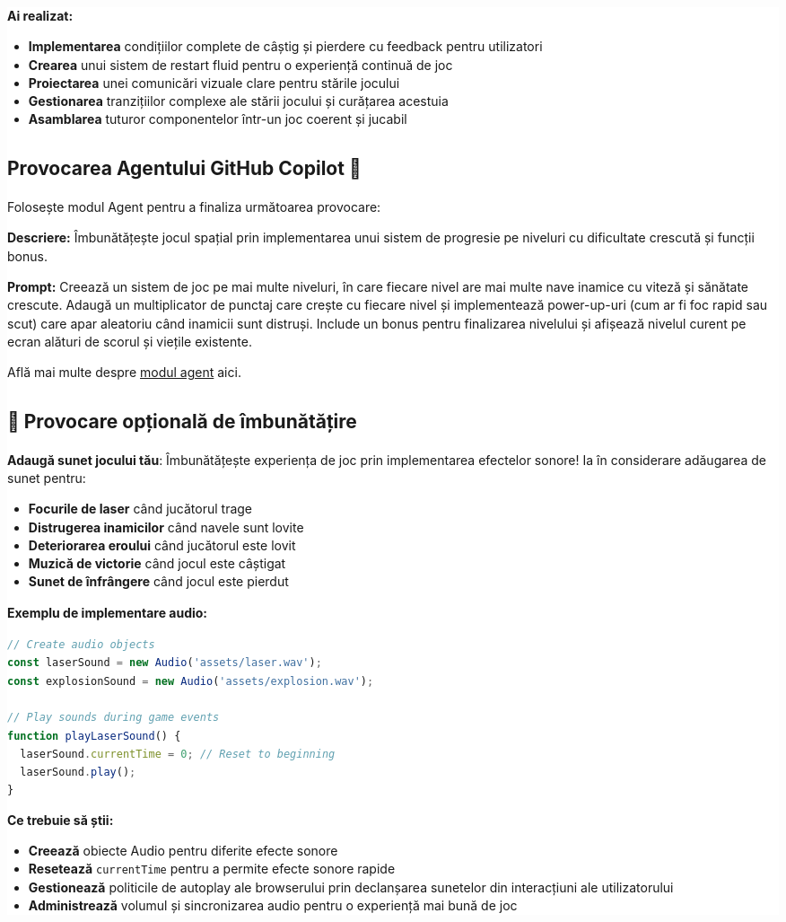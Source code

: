 **Ai realizat:**
- **Implementarea** condițiilor complete de câștig și pierdere cu feedback pentru utilizatori
- **Crearea** unui sistem de restart fluid pentru o experiență continuă de joc
- **Proiectarea** unei comunicări vizuale clare pentru stările jocului
- **Gestionarea** tranzițiilor complexe ale stării jocului și curățarea acestuia
- **Asamblarea** tuturor componentelor într-un joc coerent și jucabil

## Provocarea Agentului GitHub Copilot 🚀

Folosește modul Agent pentru a finaliza următoarea provocare:

**Descriere:** Îmbunătățește jocul spațial prin implementarea unui sistem de progresie pe niveluri cu dificultate crescută și funcții bonus.

**Prompt:** Creează un sistem de joc pe mai multe niveluri, în care fiecare nivel are mai multe nave inamice cu viteză și sănătate crescute. Adaugă un multiplicator de punctaj care crește cu fiecare nivel și implementează power-up-uri (cum ar fi foc rapid sau scut) care apar aleatoriu când inamicii sunt distruși. Include un bonus pentru finalizarea nivelului și afișează nivelul curent pe ecran alături de scorul și viețile existente.

Află mai multe despre [modul agent](https://code.visualstudio.com/blogs/2025/02/24/introducing-copilot-agent-mode) aici.

## 🚀 Provocare opțională de îmbunătățire

**Adaugă sunet jocului tău**: Îmbunătățește experiența de joc prin implementarea efectelor sonore! Ia în considerare adăugarea de sunet pentru:

- **Focurile de laser** când jucătorul trage
- **Distrugerea inamicilor** când navele sunt lovite
- **Deteriorarea eroului** când jucătorul este lovit
- **Muzică de victorie** când jocul este câștigat
- **Sunet de înfrângere** când jocul este pierdut

**Exemplu de implementare audio:**

```javascript
// Create audio objects
const laserSound = new Audio('assets/laser.wav');
const explosionSound = new Audio('assets/explosion.wav');

// Play sounds during game events
function playLaserSound() {
  laserSound.currentTime = 0; // Reset to beginning
  laserSound.play();
}
```

**Ce trebuie să știi:**
- **Creează** obiecte Audio pentru diferite efecte sonore
- **Resetează** `currentTime` pentru a permite efecte sonore rapide
- **Gestionează** politicile de autoplay ale browserului prin declanșarea sunetelor din interacțiuni ale utilizatorului
- **Administrează** volumul și sincronizarea audio pentru o experiență mai bună de joc
